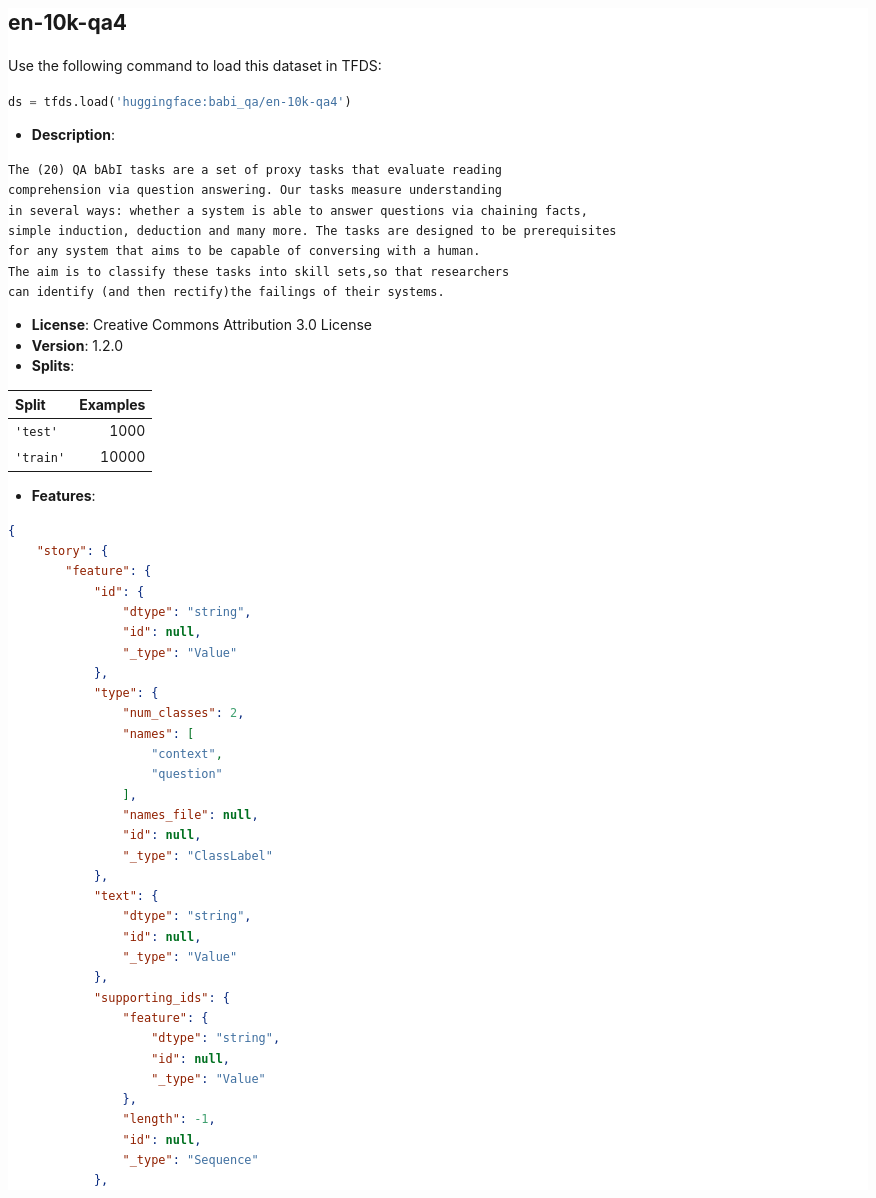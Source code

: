 

## en-10k-qa4


Use the following command to load this dataset in TFDS:

```python
ds = tfds.load('huggingface:babi_qa/en-10k-qa4')
```

*   **Description**:

```
The (20) QA bAbI tasks are a set of proxy tasks that evaluate reading
comprehension via question answering. Our tasks measure understanding
in several ways: whether a system is able to answer questions via chaining facts,
simple induction, deduction and many more. The tasks are designed to be prerequisites
for any system that aims to be capable of conversing with a human.
The aim is to classify these tasks into skill sets,so that researchers
can identify (and then rectify)the failings of their systems.
```

*   **License**: Creative Commons Attribution 3.0 License
*   **Version**: 1.2.0
*   **Splits**:

Split  | Examples
:----- | -------:
`'test'` | 1000
`'train'` | 10000

*   **Features**:

```json
{
    "story": {
        "feature": {
            "id": {
                "dtype": "string",
                "id": null,
                "_type": "Value"
            },
            "type": {
                "num_classes": 2,
                "names": [
                    "context",
                    "question"
                ],
                "names_file": null,
                "id": null,
                "_type": "ClassLabel"
            },
            "text": {
                "dtype": "string",
                "id": null,
                "_type": "Value"
            },
            "supporting_ids": {
                "feature": {
                    "dtype": "string",
                    "id": null,
                    "_type": "Value"
                },
                "length": -1,
                "id": null,
                "_type": "Sequence"
            },
```